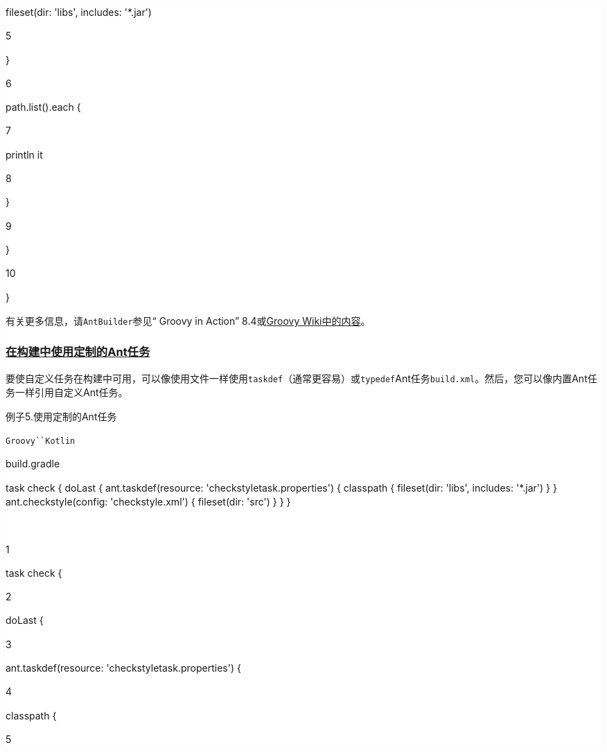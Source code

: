 fileset\(dir: 'libs', includes: '\*.jar'\)

5

 \}

6

 path.list\(\).each \{

7

 println it

8

 \}

9

 \}

10

\}

有关更多信息，请`AntBuilder`参见“ Groovy in Action” 8.4或[Groovy Wiki中的内容](https://groovy-lang.org/scripting-ant.html)。

### [](#sec:using_custom_ant_tasks)[在构建中使用定制的Ant任务](#sec:using_custom_ant_tasks)

要使自定义任务在构建中可用，可以像使用文件一样使用`taskdef`（通常更容易）或`typedef`Ant任务`build.xml`。然后，您可以像内置Ant任务一样引用自定义Ant任务。

例子5.使用定制的Ant任务

`Groovy``Kotlin`

build.gradle

task check \{ doLast \{ ant.taskdef\(resource: 'checkstyletask.properties'\) \{ classpath \{ fileset\(dir: 'libs', includes: '\*.jar'\) \} \} ant.checkstyle\(config: 'checkstyle.xml'\) \{ fileset\(dir: 'src'\) \} \} \}

 

1

task check \{

2

 doLast \{

3

 ant.taskdef\(resource: 'checkstyletask.properties'\) \{

4

 classpath \{

5

